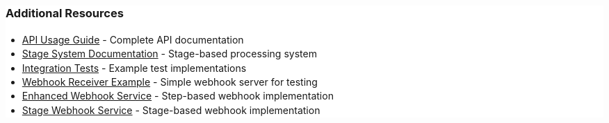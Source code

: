 ### Additional Resources

- [API Usage Guide](API_USAGE_GUIDE.md) - Complete API documentation
- [Stage System Documentation](packages/morag-stages/README.md) - Stage-based processing system
- [Integration Tests](tests/integration/test_webhooks.py) - Example test implementations
- [Webhook Receiver Example](webhook_receiver.py) - Simple webhook server for testing
- [Enhanced Webhook Service](packages/morag/src/morag/services/enhanced_webhook_service.py) - Step-based webhook implementation
- [Stage Webhook Service](packages/morag-stages/src/morag_stages/webhook.py) - Stage-based webhook implementation
